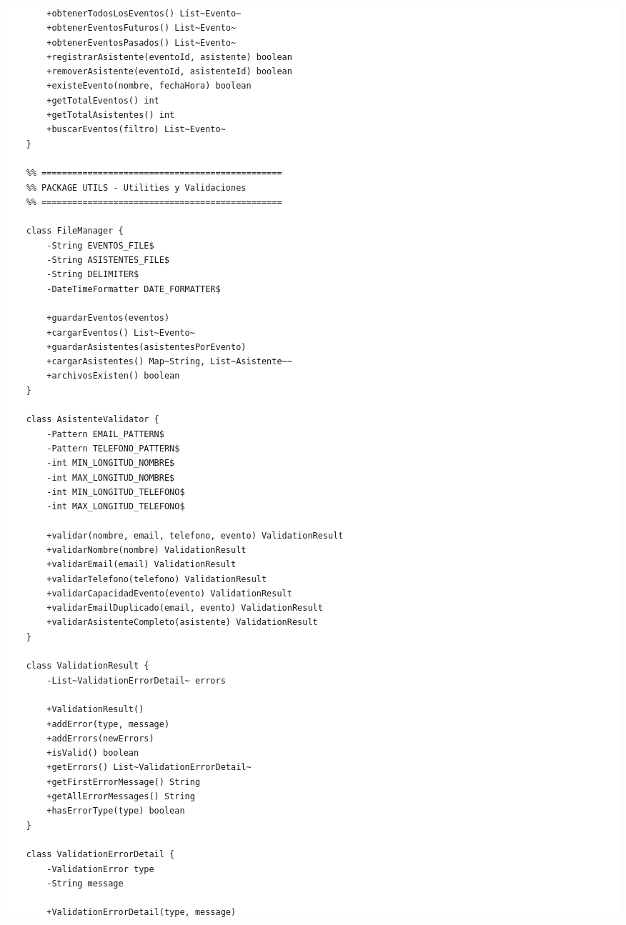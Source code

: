 ```mermaid
        +obtenerTodosLosEventos() List~Evento~
        +obtenerEventosFuturos() List~Evento~
        +obtenerEventosPasados() List~Evento~
        +registrarAsistente(eventoId, asistente) boolean
        +removerAsistente(eventoId, asistenteId) boolean
        +existeEvento(nombre, fechaHora) boolean
        +getTotalEventos() int
        +getTotalAsistentes() int
        +buscarEventos(filtro) List~Evento~
    }
    
    %% ===============================================
    %% PACKAGE UTILS - Utilities y Validaciones
    %% ===============================================
    
    class FileManager {
        -String EVENTOS_FILE$
        -String ASISTENTES_FILE$
        -String DELIMITER$
        -DateTimeFormatter DATE_FORMATTER$
        
        +guardarEventos(eventos)
        +cargarEventos() List~Evento~
        +guardarAsistentes(asistentesPorEvento)
        +cargarAsistentes() Map~String, List~Asistente~~
        +archivosExisten() boolean
    }
    
    class AsistenteValidator {
        -Pattern EMAIL_PATTERN$
        -Pattern TELEFONO_PATTERN$
        -int MIN_LONGITUD_NOMBRE$
        -int MAX_LONGITUD_NOMBRE$
        -int MIN_LONGITUD_TELEFONO$
        -int MAX_LONGITUD_TELEFONO$
        
        +validar(nombre, email, telefono, evento) ValidationResult
        +validarNombre(nombre) ValidationResult
        +validarEmail(email) ValidationResult
        +validarTelefono(telefono) ValidationResult
        +validarCapacidadEvento(evento) ValidationResult
        +validarEmailDuplicado(email, evento) ValidationResult
        +validarAsistenteCompleto(asistente) ValidationResult
    }
    
    class ValidationResult {
        -List~ValidationErrorDetail~ errors
        
        +ValidationResult()
        +addError(type, message)
        +addErrors(newErrors)
        +isValid() boolean
        +getErrors() List~ValidationErrorDetail~
        +getFirstErrorMessage() String
        +getAllErrorMessages() String
        +hasErrorType(type) boolean
    }
    
    class ValidationErrorDetail {
        -ValidationError type
        -String message
        
        +ValidationErrorDetail(type, message)
```